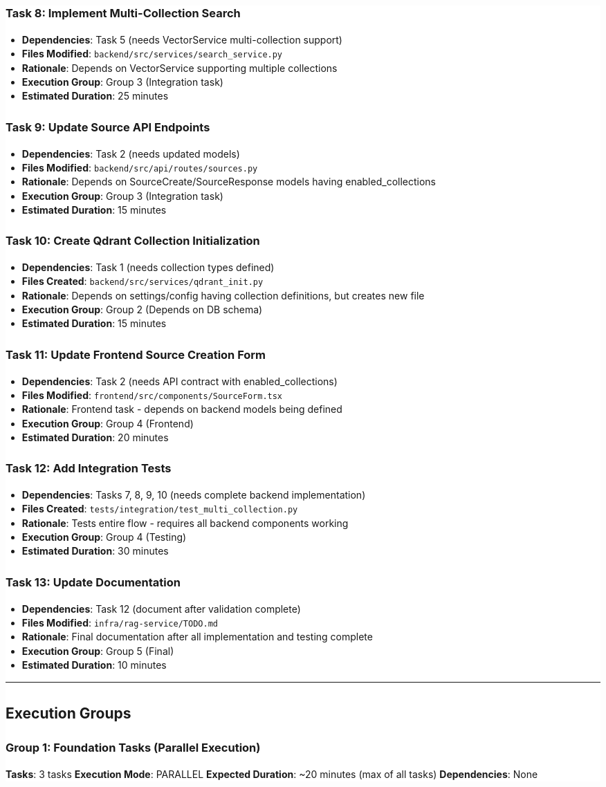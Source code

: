 ### Task 8: Implement Multi-Collection Search
- **Dependencies**: Task 5 (needs VectorService multi-collection support)
- **Files Modified**: `backend/src/services/search_service.py`
- **Rationale**: Depends on VectorService supporting multiple collections
- **Execution Group**: Group 3 (Integration task)
- **Estimated Duration**: 25 minutes

### Task 9: Update Source API Endpoints
- **Dependencies**: Task 2 (needs updated models)
- **Files Modified**: `backend/src/api/routes/sources.py`
- **Rationale**: Depends on SourceCreate/SourceResponse models having enabled_collections
- **Execution Group**: Group 3 (Integration task)
- **Estimated Duration**: 15 minutes

### Task 10: Create Qdrant Collection Initialization
- **Dependencies**: Task 1 (needs collection types defined)
- **Files Created**: `backend/src/services/qdrant_init.py`
- **Rationale**: Depends on settings/config having collection definitions, but creates new file
- **Execution Group**: Group 2 (Depends on DB schema)
- **Estimated Duration**: 15 minutes

### Task 11: Update Frontend Source Creation Form
- **Dependencies**: Task 2 (needs API contract with enabled_collections)
- **Files Modified**: `frontend/src/components/SourceForm.tsx`
- **Rationale**: Frontend task - depends on backend models being defined
- **Execution Group**: Group 4 (Frontend)
- **Estimated Duration**: 20 minutes

### Task 12: Add Integration Tests
- **Dependencies**: Tasks 7, 8, 9, 10 (needs complete backend implementation)
- **Files Created**: `tests/integration/test_multi_collection.py`
- **Rationale**: Tests entire flow - requires all backend components working
- **Execution Group**: Group 4 (Testing)
- **Estimated Duration**: 30 minutes

### Task 13: Update Documentation
- **Dependencies**: Task 12 (document after validation complete)
- **Files Modified**: `infra/rag-service/TODO.md`
- **Rationale**: Final documentation after all implementation and testing complete
- **Execution Group**: Group 5 (Final)
- **Estimated Duration**: 10 minutes

---

## Execution Groups

### Group 1: Foundation Tasks (Parallel Execution)

**Tasks**: 3 tasks
**Execution Mode**: PARALLEL
**Expected Duration**: ~20 minutes (max of all tasks)
**Dependencies**: None

